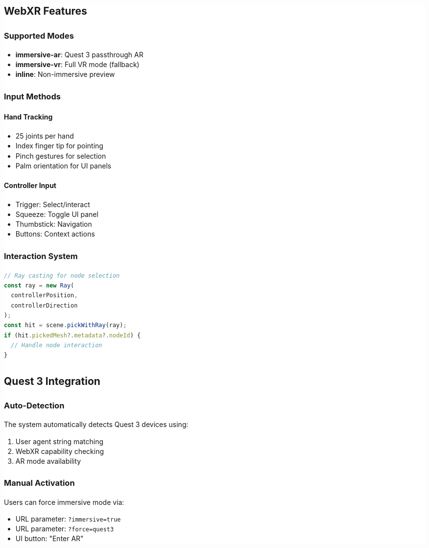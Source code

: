 ## WebXR Features

### Supported Modes

- **immersive-ar**: Quest 3 passthrough AR
- **immersive-vr**: Full VR mode (fallback)
- **inline**: Non-immersive preview

### Input Methods

#### Hand Tracking
- 25 joints per hand
- Index finger tip for pointing
- Pinch gestures for selection
- Palm orientation for UI panels

#### Controller Input
- Trigger: Select/interact
- Squeeze: Toggle UI panel
- Thumbstick: Navigation
- Buttons: Context actions

### Interaction System

```typescript
// Ray casting for node selection
const ray = new Ray(
  controllerPosition,
  controllerDirection
);
const hit = scene.pickWithRay(ray);
if (hit.pickedMesh?.metadata?.nodeId) {
  // Handle node interaction
}
```

## Quest 3 Integration

### Auto-Detection

The system automatically detects Quest 3 devices using:

1. User agent string matching
2. WebXR capability checking
3. AR mode availability

### Manual Activation

Users can force immersive mode via:
- URL parameter: `?immersive=true`
- URL parameter: `?force=quest3`
- UI button: "Enter AR"
